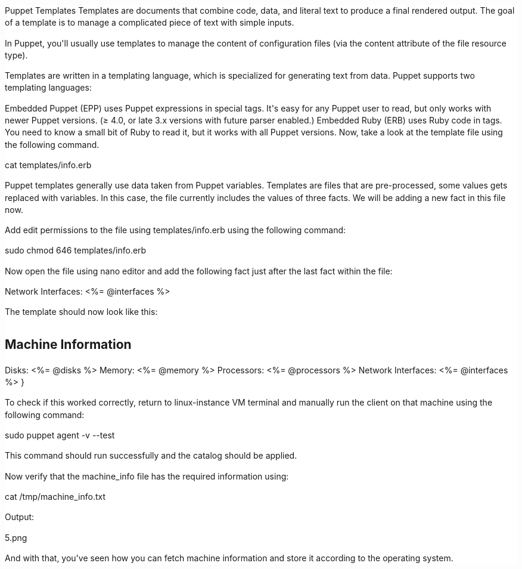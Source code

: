 Puppet Templates
Templates are documents that combine code, data, and literal text to produce a final rendered output. The goal of a template is to manage a complicated piece of text with simple inputs.

In Puppet, you'll usually use templates to manage the content of configuration files (via the content attribute of the file resource type).

Templates are written in a templating language, which is specialized for generating text from data. Puppet supports two templating languages:

Embedded Puppet (EPP) uses Puppet expressions in special tags. It's easy for any Puppet user to read, but only works with newer Puppet versions. (≥ 4.0, or late 3.x versions with future parser enabled.)
Embedded Ruby (ERB) uses Ruby code in tags. You need to know a small bit of Ruby to read it, but it works with all Puppet versions.
Now, take a look at the template file using the following command.

cat templates/info.erb

Puppet templates generally use data taken from Puppet variables. Templates are files that are pre-processed, some values gets replaced with variables. In this case, the file currently includes the values of three facts. We will be adding a new fact in this file now.

Add edit permissions to the file using templates/info.erb using the following command:

sudo chmod 646 templates/info.erb

Now open the file using nano editor and add the following fact just after the last fact within the file:

Network Interfaces: <%= @interfaces %>

The template should now look like this:

Machine Information
-------------------
Disks: <%= @disks %>
Memory: <%= @memory %>
Processors: <%= @processors %>
Network Interfaces: <%= @interfaces %>
}

To check if this worked correctly, return to linux-instance VM terminal and manually run the client on that machine using the following command:

sudo puppet agent -v --test

This command should run successfully and the catalog should be applied.

Now verify that the machine_info file has the required information using:

cat /tmp/machine_info.txt

Output:

5.png

And with that, you've seen how you can fetch machine information and store it according to the operating system.
